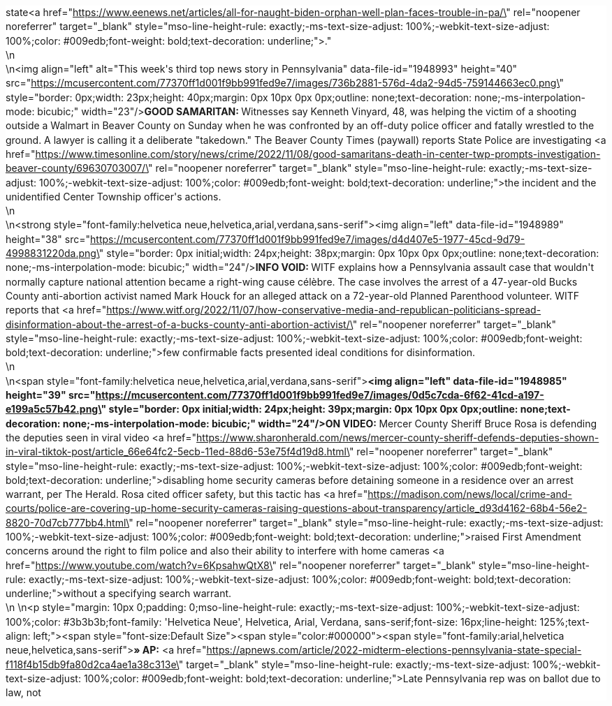 state</a><a href=\"https://www.eenews.net/articles/all-for-naught-biden-orphan-well-plan-faces-trouble-in-pa/\" rel=\"noopener noreferrer\" target=\"_blank\" style=\"mso-line-height-rule: exactly;-ms-text-size-adjust: 100%;-webkit-text-size-adjust: 100%;color: #009edb;font-weight: bold;text-decoration: underline;\">.</a>&#34;<br/>\n<br/>\n<img align=\"left\" alt=\"This week&#39;s third top news story in Pennsylvania\" data-file-id=\"1948993\" height=\"40\" src=\"https://mcusercontent.com/77370ff1d001f9bb991fed9e7/images/736b2881-576d-4da2-94d5-759144663ec0.png\" style=\"border: 0px;width: 23px;height: 40px;margin: 0px 10px 0px 0px;outline: none;text-decoration: none;-ms-interpolation-mode: bicubic;\" width=\"23\"/><strong>GOOD SAMARITAN: </strong>Witnesses say Kenneth Vinyard, 48, was helping the victim of a shooting outside a Walmart in Beaver County on Sunday when he was confronted by an off-duty police officer and fatally wrestled to the ground. A lawyer is calling it a deliberate &#34;takedown.&#34; The Beaver County Times (paywall) reports State Police are investigating <a href=\"https://www.timesonline.com/story/news/crime/2022/11/08/good-samaritans-death-in-center-twp-prompts-investigation-beaver-county/69630703007/\" rel=\"noopener noreferrer\" target=\"_blank\" style=\"mso-line-height-rule: exactly;-ms-text-size-adjust: 100%;-webkit-text-size-adjust: 100%;color: #009edb;font-weight: bold;text-decoration: underline;\">the incident and the unidentified Center Township officer&#39;s actions</a>.<br/>\n<br/>\n<strong style=\"font-family:helvetica neue,helvetica,arial,verdana,sans-serif\"><img align=\"left\" data-file-id=\"1948989\" height=\"38\" src=\"https://mcusercontent.com/77370ff1d001f9bb991fed9e7/images/d4d407e5-1977-45cd-9d79-4998831220da.png\" style=\"border: 0px initial;width: 24px;height: 38px;margin: 0px 10px 0px 0px;outline: none;text-decoration: none;-ms-interpolation-mode: bicubic;\" width=\"24\"/></strong><strong>INFO VOID: </strong>WITF explains how a Pennsylvania assault case that wouldn&#39;t normally capture national attention became a right-wing cause célèbre. The case involves the arrest of a 47-year-old Bucks County anti-abortion activist named Mark Houck for an alleged attack on a 72-year-old Planned Parenthood volunteer. WITF reports that <a href=\"https://www.witf.org/2022/11/07/how-conservative-media-and-republican-politicians-spread-disinformation-about-the-arrest-of-a-bucks-county-anti-abortion-activist/\" rel=\"noopener noreferrer\" target=\"_blank\" style=\"mso-line-height-rule: exactly;-ms-text-size-adjust: 100%;-webkit-text-size-adjust: 100%;color: #009edb;font-weight: bold;text-decoration: underline;\">few confirmable facts presented ideal conditions for disinformation</a>.<br/>\n<br/>\n<span style=\"font-family:helvetica neue,helvetica,arial,verdana,sans-serif\"><strong><img align=\"left\" data-file-id=\"1948985\" height=\"39\" src=\"https://mcusercontent.com/77370ff1d001f9bb991fed9e7/images/0d5c7cda-6f62-41cd-a197-e199a5c57b42.png\" style=\"border: 0px initial;width: 24px;height: 39px;margin: 0px 10px 0px 0px;outline: none;text-decoration: none;-ms-interpolation-mode: bicubic;\" width=\"24\"/></strong></span><strong>ON VIDEO: </strong>Mercer County Sheriff Bruce Rosa is defending the deputies seen in viral video <a href=\"https://www.sharonherald.com/news/mercer-county-sheriff-defends-deputies-shown-in-viral-tiktok-post/article_66e64fc2-5ecb-11ed-88d6-53e75f4d19d8.html\" rel=\"noopener noreferrer\" target=\"_blank\" style=\"mso-line-height-rule: exactly;-ms-text-size-adjust: 100%;-webkit-text-size-adjust: 100%;color: #009edb;font-weight: bold;text-decoration: underline;\">disabling home security cameras before detaining someone</a> in a residence over an arrest warrant, per The Herald. Rosa cited officer safety, but this tactic has <a href=\"https://madison.com/news/local/crime-and-courts/police-are-covering-up-home-security-cameras-raising-questions-about-transparency/article_d93d4162-68b4-56e2-8820-70d7cb777bb4.html\" rel=\"noopener noreferrer\" target=\"_blank\" style=\"mso-line-height-rule: exactly;-ms-text-size-adjust: 100%;-webkit-text-size-adjust: 100%;color: #009edb;font-weight: bold;text-decoration: underline;\">raised First Amendment concerns</a> around the right to film police and also their ability to interfere with home cameras <a href=\"https://www.youtube.com/watch?v=6KpsahwQtX8\" rel=\"noopener noreferrer\" target=\"_blank\" style=\"mso-line-height-rule: exactly;-ms-text-size-adjust: 100%;-webkit-text-size-adjust: 100%;color: #009edb;font-weight: bold;text-decoration: underline;\">without a specifying search warrant</a>.<br/>\n \n<p style=\"margin: 10px 0;padding: 0;mso-line-height-rule: exactly;-ms-text-size-adjust: 100%;-webkit-text-size-adjust: 100%;color: #3b3b3b;font-family: &#39;Helvetica Neue&#39;, Helvetica, Arial, Verdana, sans-serif;font-size: 16px;line-height: 125%;text-align: left;\"><span style=\"font-size:Default Size\"><span style=\"color:#000000\"><span style=\"font-family:arial,helvetica neue,helvetica,sans-serif\"><strong>» </strong></span></span><strong>AP</strong><strong>:</strong> <a href=\"https://apnews.com/article/2022-midterm-elections-pennsylvania-state-special-f118f4b15db9fa80d2ca4ae1a38c313e\" target=\"_blank\" style=\"mso-line-height-rule: exactly;-ms-text-size-adjust: 100%;-webkit-text-size-adjust: 100%;color: #009edb;font-weight: bold;text-decoration: underline;\">Late Pennsylvania rep was on ballot due to law, not